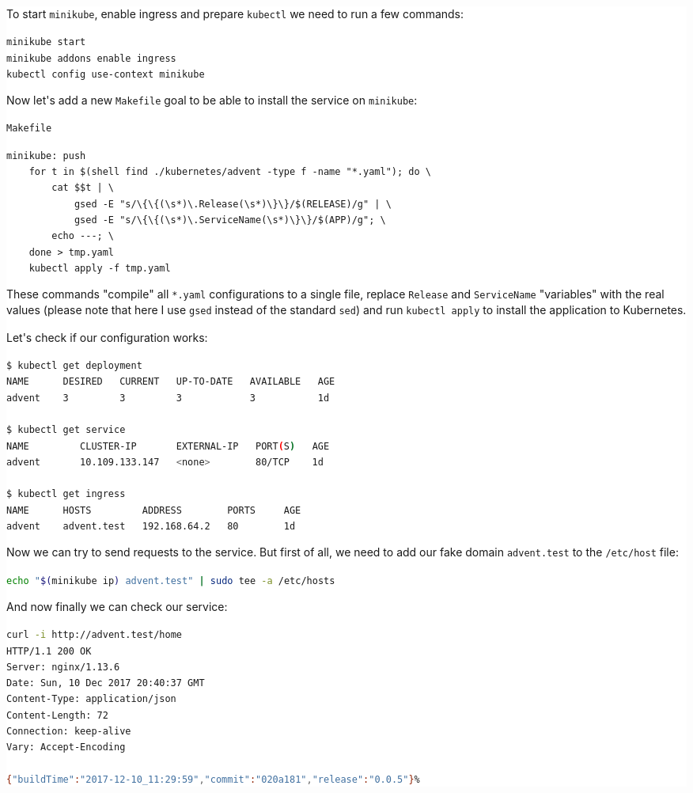 To start `minikube`, enable ingress and prepare `kubectl` we need to run a few commands:

```bash
minikube start
minikube addons enable ingress
kubectl config use-context minikube
```

Now let's add a new `Makefile` goal to be able to install the service on `minikube`:

`Makefile`
```make
minikube: push
	for t in $(shell find ./kubernetes/advent -type f -name "*.yaml"); do \
        cat $$t | \
        	gsed -E "s/\{\{(\s*)\.Release(\s*)\}\}/$(RELEASE)/g" | \
        	gsed -E "s/\{\{(\s*)\.ServiceName(\s*)\}\}/$(APP)/g"; \
        echo ---; \
    done > tmp.yaml
	kubectl apply -f tmp.yaml
```

These commands "compile" all `*.yaml` configurations to a single file, replace `Release` and `ServiceName` "variables" with the real values (please note that here I use `gsed` instead of the standard `sed`) and run `kubectl apply` to install the application to Kubernetes.

Let's check if our configuration works:

```bash
$ kubectl get deployment
NAME      DESIRED   CURRENT   UP-TO-DATE   AVAILABLE   AGE
advent    3         3         3            3           1d

$ kubectl get service
NAME         CLUSTER-IP       EXTERNAL-IP   PORT(S)   AGE
advent       10.109.133.147   <none>        80/TCP    1d

$ kubectl get ingress
NAME      HOSTS         ADDRESS        PORTS     AGE
advent    advent.test   192.168.64.2   80        1d
```

Now we can try to send requests to the service. But first of all, we need to add our fake domain `advent.test` to the `/etc/host` file:

```bash
echo "$(minikube ip) advent.test" | sudo tee -a /etc/hosts
```

And now finally we can check our service:

```bash
curl -i http://advent.test/home
HTTP/1.1 200 OK
Server: nginx/1.13.6
Date: Sun, 10 Dec 2017 20:40:37 GMT
Content-Type: application/json
Content-Length: 72
Connection: keep-alive
Vary: Accept-Encoding

{"buildTime":"2017-12-10_11:29:59","commit":"020a181","release":"0.0.5"}%
```
